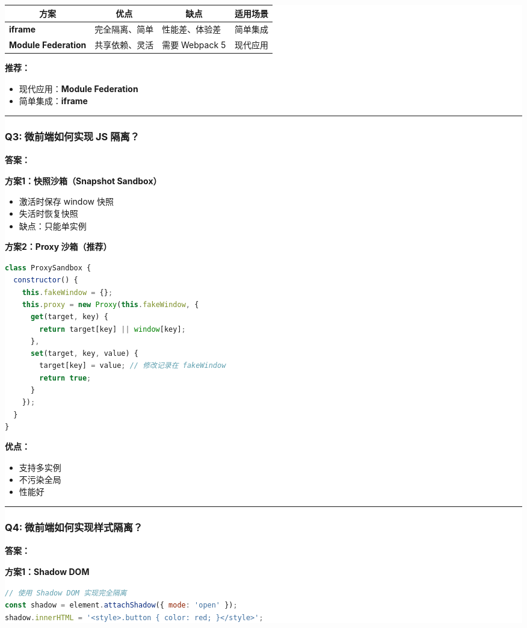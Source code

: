 | 方案 | 优点 | 缺点 | 适用场景 |
|------|------|------|----------|
| **iframe** | 完全隔离、简单 | 性能差、体验差 | 简单集成 |
| **Module Federation** | 共享依赖、灵活 | 需要 Webpack 5 | 现代应用 |

**推荐：**
- 现代应用：**Module Federation**
- 简单集成：**iframe**

---

### Q3: 微前端如何实现 JS 隔离？

**答案：**

**方案1：快照沙箱（Snapshot Sandbox）**
- 激活时保存 window 快照
- 失活时恢复快照
- 缺点：只能单实例

**方案2：Proxy 沙箱（推荐）**
```javascript
class ProxySandbox {
  constructor() {
    this.fakeWindow = {};
    this.proxy = new Proxy(this.fakeWindow, {
      get(target, key) {
        return target[key] || window[key];
      },
      set(target, key, value) {
        target[key] = value; // 修改记录在 fakeWindow
        return true;
      }
    });
  }
}
```

**优点：**
- 支持多实例
- 不污染全局
- 性能好

---

### Q4: 微前端如何实现样式隔离？

**答案：**

**方案1：Shadow DOM**
```javascript
// 使用 Shadow DOM 实现完全隔离
const shadow = element.attachShadow({ mode: 'open' });
shadow.innerHTML = '<style>.button { color: red; }</style>';
```
